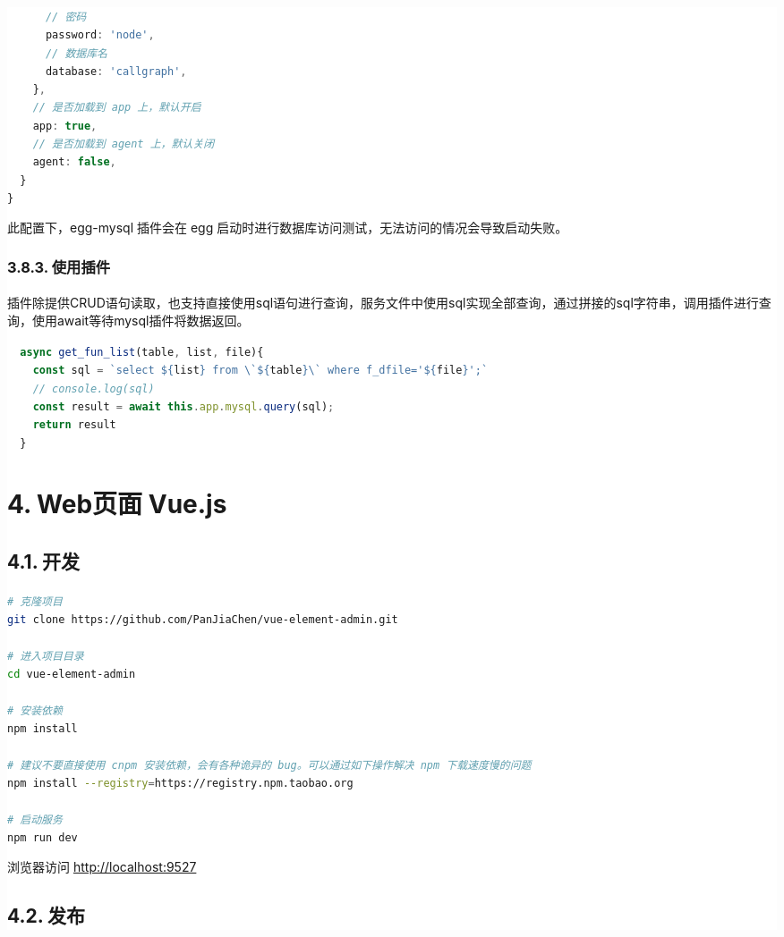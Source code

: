 ```javascript
      // 密码
      password: 'node',
      // 数据库名
      database: 'callgraph',
    },
    // 是否加载到 app 上，默认开启
    app: true,
    // 是否加载到 agent 上，默认关闭
    agent: false,
  }
}
```

此配置下，egg-mysql 插件会在 egg 启动时进行数据库访问测试，无法访问的情况会导致启动失败。

### 3.8.3. 使用插件

插件除提供CRUD语句读取，也支持直接使用sql语句进行查询，服务文件中使用sql实现全部查询，通过拼接的sql字符串，调用插件进行查询，使用await等待mysql插件将数据返回。

```javascript
  async get_fun_list(table, list, file){
    const sql = `select ${list} from \`${table}\` where f_dfile='${file}';`
    // console.log(sql)
    const result = await this.app.mysql.query(sql);
    return result
  }
```

# 4. Web页面 Vue.js

## 4.1. 开发

```bash
# 克隆项目
git clone https://github.com/PanJiaChen/vue-element-admin.git

# 进入项目目录
cd vue-element-admin

# 安装依赖
npm install

# 建议不要直接使用 cnpm 安装依赖，会有各种诡异的 bug。可以通过如下操作解决 npm 下载速度慢的问题
npm install --registry=https://registry.npm.taobao.org

# 启动服务
npm run dev
```

浏览器访问 <http://localhost:9527>

## 4.2. 发布
